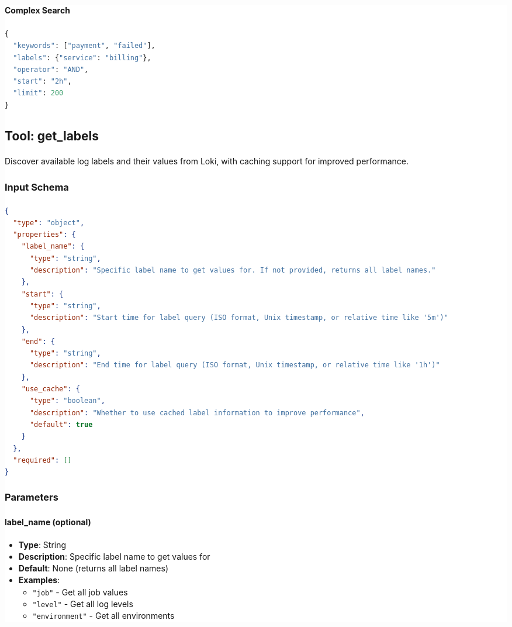 #### Complex Search
```python
{
  "keywords": ["payment", "failed"],
  "labels": {"service": "billing"},
  "operator": "AND",
  "start": "2h",
  "limit": 200
}
```

## Tool: get_labels

Discover available log labels and their values from Loki, with caching support for improved performance.

### Input Schema

```json
{
  "type": "object",
  "properties": {
    "label_name": {
      "type": "string",
      "description": "Specific label name to get values for. If not provided, returns all label names."
    },
    "start": {
      "type": "string",
      "description": "Start time for label query (ISO format, Unix timestamp, or relative time like '5m')"
    },
    "end": {
      "type": "string",
      "description": "End time for label query (ISO format, Unix timestamp, or relative time like '1h')"
    },
    "use_cache": {
      "type": "boolean",
      "description": "Whether to use cached label information to improve performance",
      "default": true
    }
  },
  "required": []
}
```

### Parameters

#### label_name (optional)
- **Type**: String
- **Description**: Specific label name to get values for
- **Default**: None (returns all label names)
- **Examples**:
  - `"job"` - Get all job values
  - `"level"` - Get all log levels
  - `"environment"` - Get all environments
